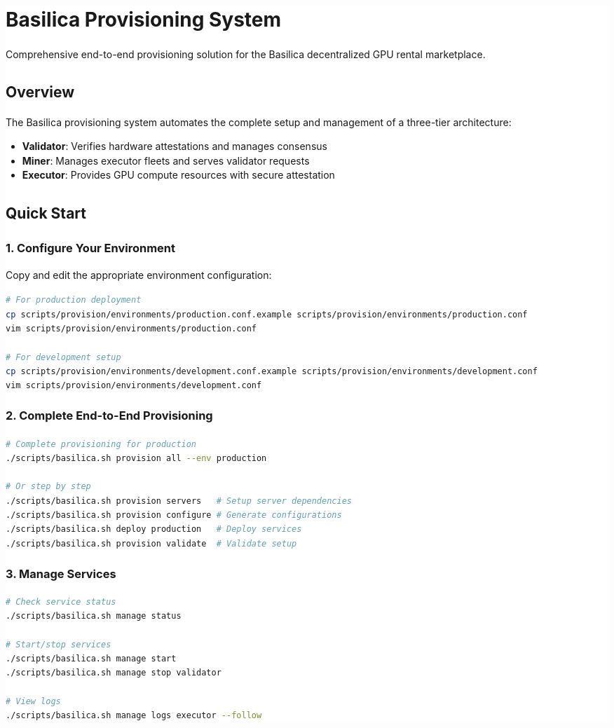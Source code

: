 # Basilica Provisioning System

Comprehensive end-to-end provisioning solution for the Basilica decentralized GPU rental marketplace.

## Overview

The Basilica provisioning system automates the complete setup and management of a three-tier architecture:

- **Validator**: Verifies hardware attestations and manages consensus
- **Miner**: Manages executor fleets and serves validator requests  
- **Executor**: Provides GPU compute resources with secure attestation

## Quick Start

### 1. Configure Your Environment

Copy and edit the appropriate environment configuration:

```bash
# For production deployment
cp scripts/provision/environments/production.conf.example scripts/provision/environments/production.conf
vim scripts/provision/environments/production.conf

# For development setup
cp scripts/provision/environments/development.conf.example scripts/provision/environments/development.conf
vim scripts/provision/environments/development.conf
```

### 2. Complete End-to-End Provisioning

```bash
# Complete provisioning for production
./scripts/basilica.sh provision all --env production

# Or step by step
./scripts/basilica.sh provision servers   # Setup server dependencies
./scripts/basilica.sh provision configure # Generate configurations
./scripts/basilica.sh deploy production   # Deploy services
./scripts/basilica.sh provision validate  # Validate setup
```

### 3. Manage Services

```bash
# Check service status
./scripts/basilica.sh manage status

# Start/stop services
./scripts/basilica.sh manage start
./scripts/basilica.sh manage stop validator

# View logs
./scripts/basilica.sh manage logs executor --follow
```
